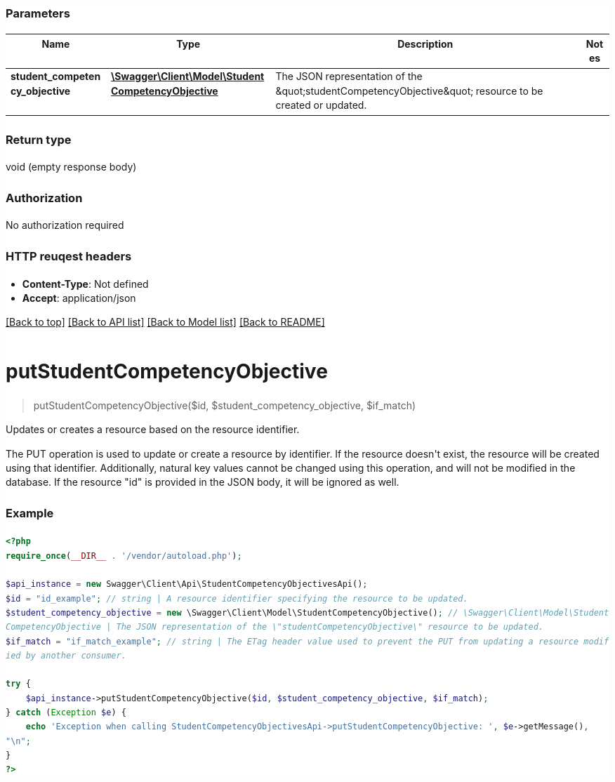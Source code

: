 ### Parameters

Name | Type | Description  | Notes
------------- | ------------- | ------------- | -------------
 **student_competency_objective** | [**\Swagger\Client\Model\StudentCompetencyObjective**](\Swagger\Client\Model\StudentCompetencyObjective.md)| The JSON representation of the \&quot;studentCompetencyObjective\&quot; resource to be created or updated. | 

### Return type

void (empty response body)

### Authorization

No authorization required

### HTTP reuqest headers

 - **Content-Type**: Not defined
 - **Accept**: application/json

[[Back to top]](#) [[Back to API list]](../README.md#documentation-for-api-endpoints) [[Back to Model list]](../README.md#documentation-for-models) [[Back to README]](../README.md)

# **putStudentCompetencyObjective**
> putStudentCompetencyObjective($id, $student_competency_objective, $if_match)

Updates or creates a resource based on the resource identifier.

The PUT operation is used to update or create a resource by identifier.  If the resource doesn't exist, the resource will be created using that identifier.  Additionally, natural key values cannot be changed using this operation, and will not be modified in the database.  If the resource \"id\" is provided in the JSON body, it will be ignored as well.

### Example 
```php
<?php
require_once(__DIR__ . '/vendor/autoload.php');

$api_instance = new Swagger\Client\Api\StudentCompetencyObjectivesApi();
$id = "id_example"; // string | A resource identifier specifying the resource to be updated.
$student_competency_objective = new \Swagger\Client\Model\StudentCompetencyObjective(); // \Swagger\Client\Model\StudentCompetencyObjective | The JSON representation of the \"studentCompetencyObjective\" resource to be updated.
$if_match = "if_match_example"; // string | The ETag header value used to prevent the PUT from updating a resource modified by another consumer.

try { 
    $api_instance->putStudentCompetencyObjective($id, $student_competency_objective, $if_match);
} catch (Exception $e) {
    echo 'Exception when calling StudentCompetencyObjectivesApi->putStudentCompetencyObjective: ', $e->getMessage(), "\n";
}
?>
```

